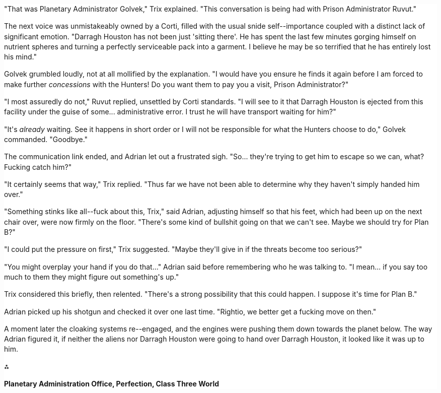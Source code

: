 "That was Planetary Administrator Golvek," Trix explained. "This
conversation is being had with Prison Administrator Ruvut."

The next voice was unmistakeably owned by a Corti, filled with the usual
snide self--importance coupled with a distinct lack of significant
emotion. "Darragh Houston has not been just \'sitting there\'. He has
spent the last few minutes gorging himself on nutrient spheres and
turning a perfectly serviceable pack into a garment. I believe he may be
so terrified that he has entirely lost his mind."

Golvek grumbled loudly, not at all mollified by the explanation. "I
would have you ensure he finds it again before I am forced to make
further *concessions* with the Hunters! Do you want them to pay you a
visit, Prison Administrator?"

"I most assuredly do not," Ruvut replied, unsettled by Corti standards.
"I will see to it that Darragh Houston is ejected from this facility
under the guise of some... administrative error. I trust he will have
transport waiting for him?"

"It\'s *already* waiting. See it happens in short order or I will not be
responsible for what the Hunters choose to do," Golvek commanded.
"Goodbye."

The communication link ended, and Adrian let out a frustrated sigh.
"So... they\'re trying to get him to escape so we can, what? Fucking
catch him?"

"It certainly seems that way," Trix replied. "Thus far we have not been
able to determine why they haven\'t simply handed him over."

"Something stinks like all--fuck about this, Trix," said Adrian,
adjusting himself so that his feet, which had been up on the next chair
over, were now firmly on the floor. "There\'s some kind of bullshit
going on that we can\'t see. Maybe we should try for Plan B?"

"I could put the pressure on first," Trix suggested. "Maybe they\'ll
give in if the threats become too serious?"

"You might overplay your hand if you do that..." Adrian said before
remembering who he was talking to. "I mean... if you say too much to
them they might figure out something\'s up."

Trix considered this briefly, then relented. "There\'s a strong
possibility that this could happen. I suppose it\'s time for Plan B."

Adrian picked up his shotgun and checked it over one last time.
"Rightio, we better get a fucking move on then."

A moment later the cloaking systems re--engaged, and the engines were
pushing them down towards the planet below. The way Adrian figured it,
if neither the aliens nor Darragh Houston were going to hand over
Darragh Houston, it looked like it was up to him.

⁂

**Planetary Administration Office, Perfection, Class Three World**
